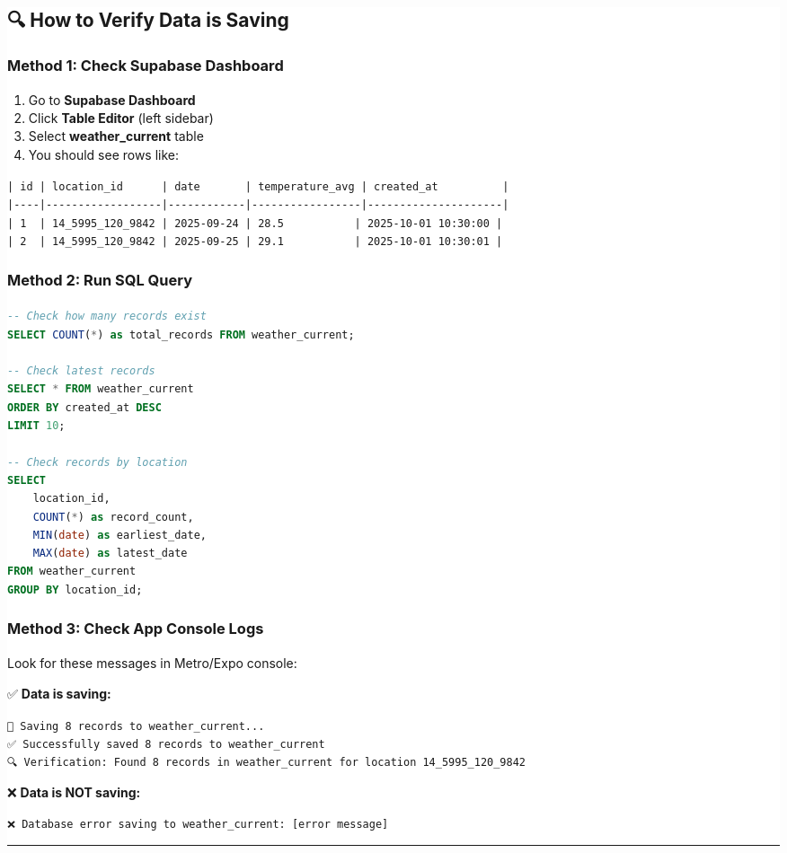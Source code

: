 
## 🔍 **How to Verify Data is Saving**

### **Method 1: Check Supabase Dashboard**

1. Go to **Supabase Dashboard**
2. Click **Table Editor** (left sidebar)
3. Select **weather_current** table
4. You should see rows like:

```
| id | location_id      | date       | temperature_avg | created_at          |
|----|------------------|------------|-----------------|---------------------|
| 1  | 14_5995_120_9842 | 2025-09-24 | 28.5           | 2025-10-01 10:30:00 |
| 2  | 14_5995_120_9842 | 2025-09-25 | 29.1           | 2025-10-01 10:30:01 |
```

### **Method 2: Run SQL Query**

```sql
-- Check how many records exist
SELECT COUNT(*) as total_records FROM weather_current;

-- Check latest records
SELECT * FROM weather_current 
ORDER BY created_at DESC 
LIMIT 10;

-- Check records by location
SELECT 
    location_id,
    COUNT(*) as record_count,
    MIN(date) as earliest_date,
    MAX(date) as latest_date
FROM weather_current
GROUP BY location_id;
```

### **Method 3: Check App Console Logs**

Look for these messages in Metro/Expo console:

✅ **Data is saving:**
```
💾 Saving 8 records to weather_current...
✅ Successfully saved 8 records to weather_current
🔍 Verification: Found 8 records in weather_current for location 14_5995_120_9842
```

❌ **Data is NOT saving:**
```
❌ Database error saving to weather_current: [error message]
```

---